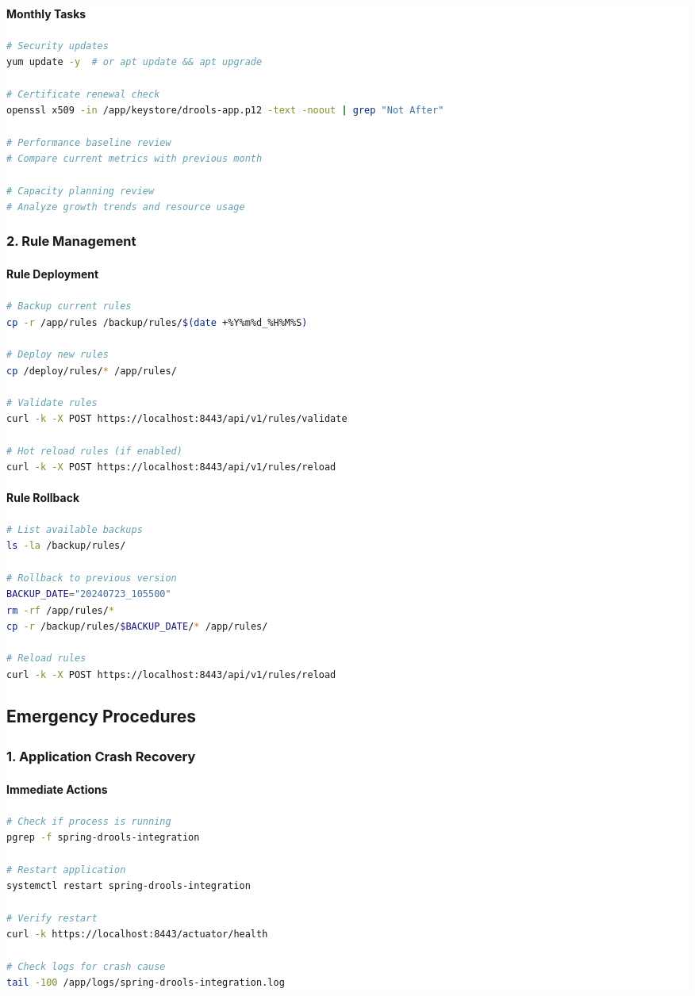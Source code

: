 #### Monthly Tasks
```bash
# Security updates
yum update -y  # or apt update && apt upgrade

# Certificate renewal check
openssl x509 -in /app/keystore/drools-app.p12 -text -noout | grep "Not After"

# Performance baseline review
# Compare current metrics with previous month

# Capacity planning review
# Analyze growth trends and resource usage
```

### 2. Rule Management

#### Rule Deployment
```bash
# Backup current rules
cp -r /app/rules /backup/rules/$(date +%Y%m%d_%H%M%S)

# Deploy new rules
cp /deploy/rules/* /app/rules/

# Validate rules
curl -k -X POST https://localhost:8443/api/v1/rules/validate

# Hot reload rules (if enabled)
curl -k -X POST https://localhost:8443/api/v1/rules/reload
```

#### Rule Rollback
```bash
# List available backups
ls -la /backup/rules/

# Rollback to previous version
BACKUP_DATE="20240723_105500"
rm -rf /app/rules/*
cp -r /backup/rules/$BACKUP_DATE/* /app/rules/

# Reload rules
curl -k -X POST https://localhost:8443/api/v1/rules/reload
```

## Emergency Procedures

### 1. Application Crash Recovery

#### Immediate Actions
```bash
# Check if process is running
pgrep -f spring-drools-integration

# Restart application
systemctl restart spring-drools-integration

# Verify restart
curl -k https://localhost:8443/actuator/health

# Check logs for crash cause
tail -100 /app/logs/spring-drools-integration.log
```